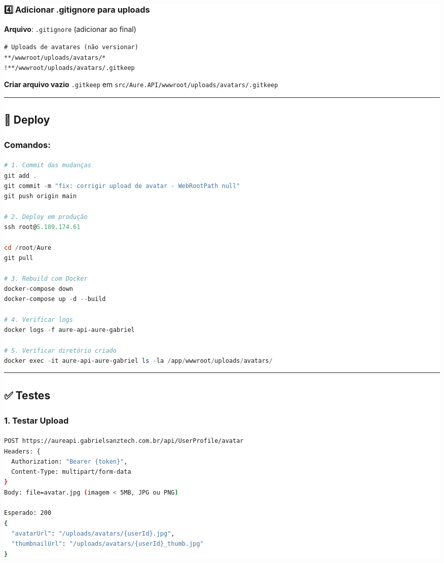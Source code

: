 
### 4️⃣ Adicionar .gitignore para uploads

**Arquivo**: `.gitignore` (adicionar ao final)

```gitignore
# Uploads de avatares (não versionar)
**/wwwroot/uploads/avatars/*
!**/wwwroot/uploads/avatars/.gitkeep
```

**Criar arquivo vazio** `.gitkeep` em `src/Aure.API/wwwroot/uploads/avatars/.gitkeep`

---

## 🚀 Deploy

### Comandos:

```powershell
# 1. Commit das mudanças
git add .
git commit -m "fix: corrigir upload de avatar - WebRootPath null"
git push origin main

# 2. Deploy em produção
ssh root@5.189.174.61

cd /root/Aure
git pull

# 3. Rebuild com Docker
docker-compose down
docker-compose up -d --build

# 4. Verificar logs
docker logs -f aure-api-aure-gabriel

# 5. Verificar diretório criado
docker exec -it aure-api-aure-gabriel ls -la /app/wwwroot/uploads/avatars/
```

---

## ✅ Testes

### 1. Testar Upload

```bash
POST https://aureapi.gabrielsanztech.com.br/api/UserProfile/avatar
Headers: { 
  Authorization: "Bearer {token}",
  Content-Type: multipart/form-data 
}
Body: file=avatar.jpg (imagem < 5MB, JPG ou PNG)

Esperado: 200
{
  "avatarUrl": "/uploads/avatars/{userId}.jpg",
  "thumbnailUrl": "/uploads/avatars/{userId}_thumb.jpg"
}
```
